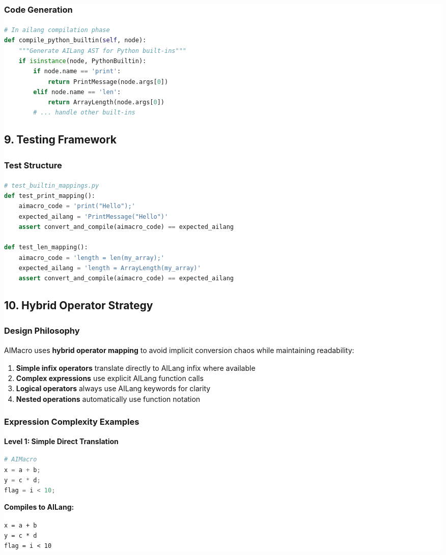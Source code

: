 ### Code Generation
```python
# In ailang compilation phase
def compile_python_builtin(self, node):
    """Generate AILang AST for Python built-ins"""
    if isinstance(node, PythonBuiltin):
        if node.name == 'print':
            return PrintMessage(node.args[0])
        elif node.name == 'len':
            return ArrayLength(node.args[0])
        # ... handle other built-ins
```

## 9. Testing Framework

### Test Structure
```python
# test_builtin_mappings.py
def test_print_mapping():
    aimacro_code = 'print("Hello");'
    expected_ailang = 'PrintMessage("Hello")'
    assert convert_and_compile(aimacro_code) == expected_ailang

def test_len_mapping():
    aimacro_code = 'length = len(my_array);'
    expected_ailang = 'length = ArrayLength(my_array)'
    assert convert_and_compile(aimacro_code) == expected_ailang
```

## 10. Hybrid Operator Strategy

### Design Philosophy
AIMacro uses **hybrid operator mapping** to avoid implicit conversion chaos while maintaining readability:

1. **Simple infix operators** translate directly to AILang infix where available
2. **Complex expressions** use explicit AILang function calls  
3. **Logical operators** always use AILang keywords for clarity
4. **Nested operations** automatically use function notation

### Expression Complexity Examples

**Level 1: Simple Direct Translation**
```python
# AIMacro
x = a + b;
y = c * d;
flag = i < 10;
```
**Compiles to AILang:**
```ailang
x = a + b
y = c * d  
flag = i < 10
```
